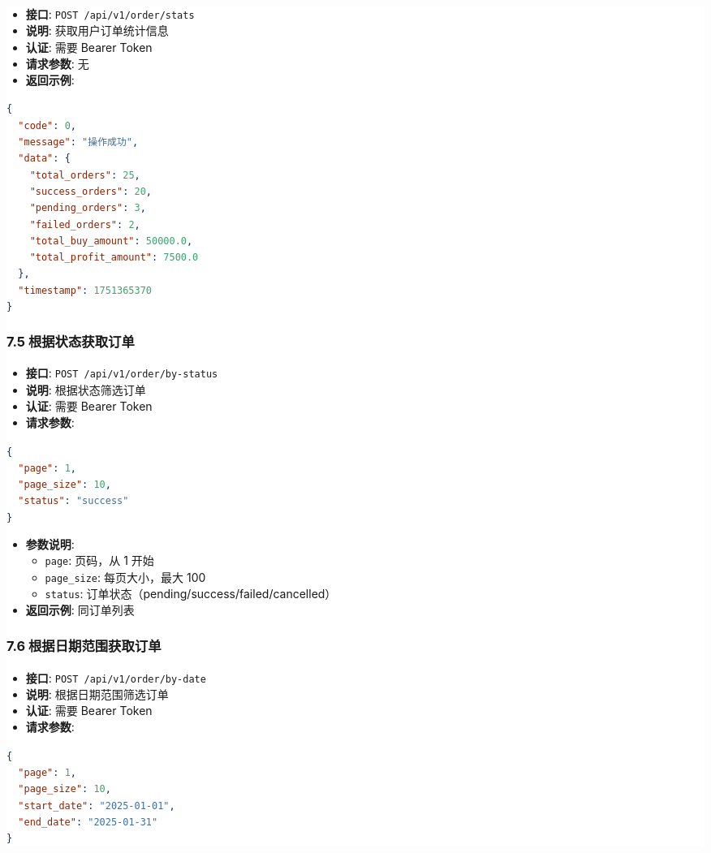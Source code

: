 - **接口**: `POST /api/v1/order/stats`
- **说明**: 获取用户订单统计信息
- **认证**: 需要 Bearer Token
- **请求参数**: 无
- **返回示例**:

```json
{
  "code": 0,
  "message": "操作成功",
  "data": {
    "total_orders": 25,
    "success_orders": 20,
    "pending_orders": 3,
    "failed_orders": 2,
    "total_buy_amount": 50000.0,
    "total_profit_amount": 7500.0
  },
  "timestamp": 1751365370
}
```

### 7.5 根据状态获取订单

- **接口**: `POST /api/v1/order/by-status`
- **说明**: 根据状态筛选订单
- **认证**: 需要 Bearer Token
- **请求参数**:

```json
{
  "page": 1,
  "page_size": 10,
  "status": "success"
}
```

- **参数说明**:
  - `page`: 页码，从 1 开始
  - `page_size`: 每页大小，最大 100
  - `status`: 订单状态（pending/success/failed/cancelled）
- **返回示例**: 同订单列表

### 7.6 根据日期范围获取订单

- **接口**: `POST /api/v1/order/by-date`
- **说明**: 根据日期范围筛选订单
- **认证**: 需要 Bearer Token
- **请求参数**:

```json
{
  "page": 1,
  "page_size": 10,
  "start_date": "2025-01-01",
  "end_date": "2025-01-31"
}
```
